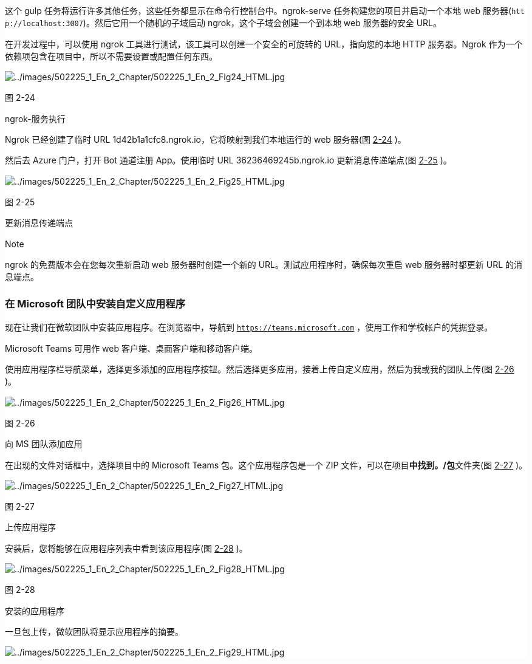 这个 gulp 任务将运行许多其他任务，这些任务都显示在命令行控制台中。ngrok-serve 任务构建您的项目并启动一个本地 web 服务器(`http://localhost:3007`)。然后它用一个随机的子域启动 ngrok，这个子域会创建一个到本地 web 服务器的安全 URL。

在开发过程中，可以使用 ngrok 工具进行测试，该工具可以创建一个安全的可旋转的 URL，指向您的本地 HTTP 服务器。Ngrok 作为一个依赖项包含在项目中，所以不需要设置或配置任何东西。

![../images/502225_1_En_2_Chapter/502225_1_En_2_Fig24_HTML.jpg](../images/502225_1_En_2_Chapter/502225_1_En_2_Fig24_HTML.jpg)

图 2-24

ngrok-服务执行

Ngrok 已经创建了临时 URL 1d42b1a1cfc8.ngrok.io，它将映射到我们本地运行的 web 服务器(图 [2-24](#Fig24) )。

然后去 Azure 门户，打开 Bot 通道注册 App。使用临时 URL 36236469245b.ngrok.io 更新消息传递端点(图 [2-25](#Fig25) )。

![../images/502225_1_En_2_Chapter/502225_1_En_2_Fig25_HTML.jpg](../images/502225_1_En_2_Chapter/502225_1_En_2_Fig25_HTML.jpg)

图 2-25

更新消息传递端点

Note

ngrok 的免费版本会在您每次重新启动 web 服务器时创建一个新的 URL。测试应用程序时，确保每次重启 web 服务器时都更新 URL 的消息端点。

### 在 Microsoft 团队中安装自定义应用程序

现在让我们在微软团队中安装应用程序。在浏览器中，导航到 [`https://teams.microsoft.com`](https://teams.microsoft.com) ，使用工作和学校帐户的凭据登录。

Microsoft Teams 可用作 web 客户端、桌面客户端和移动客户端。

使用应用程序栏导航菜单，选择更多添加的应用程序按钮。然后选择更多应用，接着上传自定义应用，然后为我或我的团队上传(图 [2-26](#Fig26) )。

![../images/502225_1_En_2_Chapter/502225_1_En_2_Fig26_HTML.jpg](../images/502225_1_En_2_Chapter/502225_1_En_2_Fig26_HTML.jpg)

图 2-26

向 MS 团队添加应用

在出现的文件对话框中，选择项目中的 Microsoft Teams 包。这个应用程序包是一个 ZIP 文件，可以在项目**中找到。/包**文件夹(图 [2-27](#Fig27) )。

![../images/502225_1_En_2_Chapter/502225_1_En_2_Fig27_HTML.jpg](../images/502225_1_En_2_Chapter/502225_1_En_2_Fig27_HTML.jpg)

图 2-27

上传应用程序

安装后，您将能够在应用程序列表中看到该应用程序(图 [2-28](#Fig28) )。

![../images/502225_1_En_2_Chapter/502225_1_En_2_Fig28_HTML.jpg](../images/502225_1_En_2_Chapter/502225_1_En_2_Fig28_HTML.jpg)

图 2-28

安装的应用程序

一旦包上传，微软团队将显示应用程序的摘要。

![../images/502225_1_En_2_Chapter/502225_1_En_2_Fig29_HTML.jpg](../images/502225_1_En_2_Chapter/502225_1_En_2_Fig29_HTML.jpg)
